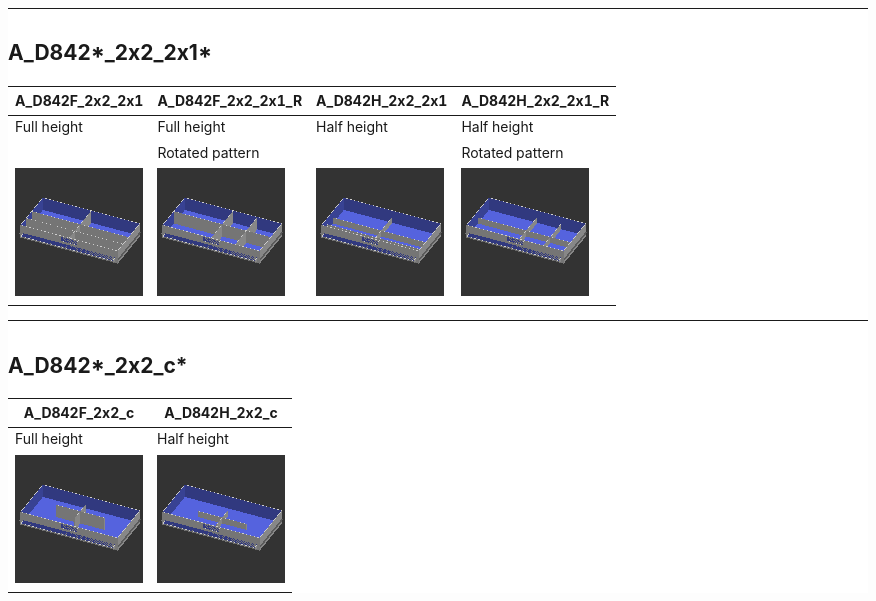 
---
## A_D842*_2x2_2x1*
| **A_D842F_2x2_2x1** | **A_D842F_2x2_2x1_R** | **A_D842H_2x2_2x1** | **A_D842H_2x2_2x1_R** | 
| --- | --- | --- | --- | 
| Full height | Full height | Half height | Half height | 
|  | Rotated pattern |  | Rotated pattern | 
| ![preview](png/A_D842F_2x2_2x1.png) | ![preview](png/A_D842F_2x2_2x1_R.png) | ![preview](png/A_D842H_2x2_2x1.png) | ![preview](png/A_D842H_2x2_2x1_R.png) | 


---
## A_D842*_2x2_c*
| **A_D842F_2x2_c** | **A_D842H_2x2_c** | 
| --- | --- | 
| Full height | Half height | 
| ![preview](png/A_D842F_2x2_c.png) | ![preview](png/A_D842H_2x2_c.png) | 
